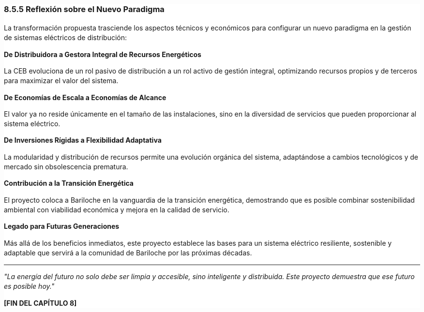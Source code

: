 ### 8.5.5 Reflexión sobre el Nuevo Paradigma

La transformación propuesta trasciende los aspectos técnicos y económicos para configurar un nuevo paradigma en la gestión de sistemas eléctricos de distribución:

**De Distribuidora a Gestora Integral de Recursos Energéticos**

La CEB evoluciona de un rol pasivo de distribución a un rol activo de gestión integral, optimizando recursos propios y de terceros para maximizar el valor del sistema.

**De Economías de Escala a Economías de Alcance**

El valor ya no reside únicamente en el tamaño de las instalaciones, sino en la diversidad de servicios que pueden proporcionar al sistema eléctrico.

**De Inversiones Rígidas a Flexibilidad Adaptativa**

La modularidad y distribución de recursos permite una evolución orgánica del sistema, adaptándose a cambios tecnológicos y de mercado sin obsolescencia prematura.

**Contribución a la Transición Energética**

El proyecto coloca a Bariloche en la vanguardia de la transición energética, demostrando que es posible combinar sostenibilidad ambiental con viabilidad económica y mejora en la calidad de servicio.

**Legado para Futuras Generaciones**

Más allá de los beneficios inmediatos, este proyecto establece las bases para un sistema eléctrico resiliente, sostenible y adaptable que servirá a la comunidad de Bariloche por las próximas décadas.

---

*"La energía del futuro no solo debe ser limpia y accesible, sino inteligente y distribuida. Este proyecto demuestra que ese futuro es posible hoy."*

**[FIN DEL CAPÍTULO 8]**